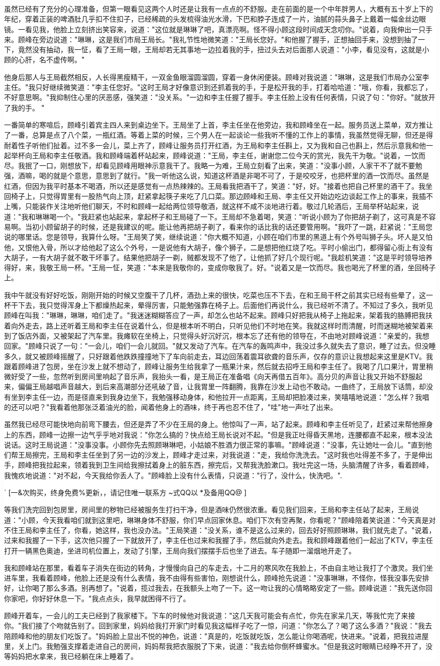 

虽然已经有了充分的心理准备，但第一眼看见这两个人时还是让我有一点点的不舒服。走在前面的是一个中年胖男人，大概有五十岁上下的年纪，穿着正装的啤酒肚几乎扣不住扣子，已经稀疏的头发梳得油光水滑，下巴和脖子连成了一片，油腻的蒜头鼻子上戴着一幅金丝边眼镜。一看见我，他脸上立刻挤出笑容来，说道："这位就是琳琳了吧，真漂亮啊。怪不得小顾这段时间成天念叨你。"说着，向我伸出一只手来。顾峰在旁边说道："琳琳，这是我们市局王局长。"我礼节性地微笑道："王局长您好。"和他握了握手，正想抽回手来，没想到抽了一下，竟然没有抽动，我一怔，看了王局一眼，王局却若无其事地一边拉着我的手，扭过头去对后面那人说道："小李，看见没有，这就是小顾的心肝，名不虚传啊。"



他身后那人与王局截然相反，人长得黑瘦精干，一双金鱼眼溜圆溜圆，穿着一身休闲便装。顾峰对我说道："琳琳，这是我们市局办公室李主任。"我只好继续微笑道："李主任您好。"这时王局才好像意识到还抓着我的手，于是松开我的手，打着哈哈道："哦，你看，我都忘了，不好意思啊。"我抑制住心里的厌恶感，强笑道："没关系。"一边和李主任握了握手。李主任脸上没有任何表情，只说了句："你好。"就放开了我的手。 "



一番简单的寒喧后，顾峰引着宾主四人来到桌边坐下。王局坐了上首，李主任坐在他旁边，我和顾峰坐在一起。服务员送上菜单，双方推让了一番，总算是点了八个菜，一瓶红酒。等着上菜的时候，三个男人在一起谈论一些我听不懂的工作上的事情，我虽然觉得无聊，但还是得耐着性子听他们扯着。过不多一会儿，菜上齐了，顾峰让服务员打开红酒，为王局和李主任斟上，又为我和自己也斟上，然后示意我和他一起举杯向王局和李主任敬酒。我和顾峰端着杯站起来，顾峰说道："王局，李主任，谢谢您二位今天的赏光，我先干为敬。"说着，一饮而尽。我抿了一口，刚想放下，却看见顾峰用眼神示意我干了。我略一为难，王局立刻看了出来，笑道："没事小顾，人家干不了就不要勉强，酒嘛，喝的就是个意思，意思到了就行。"我一听他这么说，知道这杯酒是非喝不可了，于是咬咬牙，也把杯里的酒一饮而尽。虽然是红酒，但因为我平时基本不喝酒，所以还是感觉有一点热辣辣的。王局看我把酒干了，笑道："好，好。"接着也把自己杯里的酒干了。我坐回椅子上，只觉得胃里有一股热气向上顶，赶紧拿起筷子来吃了几口菜。那边顾峰和王局、李主任又开始边吃边谈起工作上的事来，我插不上嘴，只能装作关注地听他们聊天，不时和顾峰一起给两位领导敬酒，就这样不咸不淡地进行着。敬过几轮酒后，王局举杯站起来，说道："我和琳琳喝一个。"我赶紧也站起来，拿起杯子和王局碰了一下。王局却不急着喝，笑道："听说小顾为了你把胡子剃了，这可真是不容易啊。当初小顾留胡子的时候，还是我建议的呢。能让他再把胡子剃了，看来你的话比我的话还要管用啊。"我吓了一跳，赶紧说："王局您说的哪里话。您是领导，我算什么呀。"王局笑了笑，继续说道："你大概不知道，小顾在咱们市里的黑道上有个外号叫狮子头。坏人是又怕他，又恨他入骨，所以才给他起了这么个外号，一是说他有大胡子，像个狮子，二是想把他红烧了吃。平时小偷出门，都得留心街上有没有大胡子，一有大胡子就不敢干坏事了。结果他把胡子一剃，贼都发现不了他了，让他抓了好几个现行呢。"我趁机笑道："这是平时领导培养得好，来，我敬王局一杯。"王局一怔，笑道："本来是我敬你的，变成你敬我了。好。"说着又是一饮而尽。我也喝光了杯里的酒，坐回椅子上。



我中午就没有好好吃饭，刚刚开始的时候又空腹干了几杯，酒劲上来的很快，吃菜也压不下去，在和王局干杯之前其实已经有些晕了，这一杯干下去，我只觉得浑身上下都燥热起来，晕得厉害，只能勉强靠在椅子上。后面他们再说什么，我已经听不清了。不知过了多久，我听见顾峰在叫我："琳琳，琳琳，咱们走了。"我迷迷糊糊答应了一声，却怎么也站不起来。顾峰只好把我从椅子上拖起来，架着我的胳膊把我扶着向外走去，路上还听着王局和李主任在说着什么，但是根本听不明白，只听见他们不时地在笑。我就这样时而清醒，时而迷糊地被架着来到了饭店外面，又被架起了汽车里。我瘫软在坐椅上，只觉得头好沉好沉，根本忘了还有他的领导在，不由地对顾峰说道："亲爱的，我想回家。"顾峰只说了一句："一会儿，咱们一会儿就回。"就又发动了汽车。在汽车的轰鸣声中，我没过多久就失去了意识，睡了过去。但没睡多久，就又被顾峰摇醒了，只好跟着他跌跌撞撞地下了车向前走去，耳边回荡着震耳欲聋的音乐声，仅存的意识让我想起来这里是KTV。我跟着顾峰进了包房，坐在沙发上就不想动了，顾峰让服务生给我拿了一瓶果汁来，然后就去招呼王局和李主任了。我喝了几口果汁，胃里稍微好受了一些，忽然听到房间里响起了音乐声，我抬头一看，是王局正在准备唱《向天再借五百年》。高分贝的声音让我又开始不舒服起来，偏偏王局越唱声音越大，到后来高潮部分还吼破了音，让我胃里一阵翻腾，我靠在沙发上动也不敢动。一曲终了，王局放下话筒，却没有坐到李主任一边，而是径直来到我身边坐下，我勉强移动身体，和他拉开一点距离，王局却把脸凑过来，笑嘻嘻地说道："怎么样？我唱的还可以吧？"我看着他那张泛着油光的脸，闻着他身上的酒味，终于再也忍不住了，"哇"地一声吐了出来。



虽然我已经尽可能快地向前弯下腰去，但还是弄了不少在王局的身上。他惊叫了一声，站了起来。顾峰和李主任听见了，赶紧过来帮他擦身上的东西，顾峰一边擦一边气乎乎地对我说："你怎么搞的？快点给王局长说对不起。"但是我正吐得昏天黑地，连腰都直不起来，根本没法说话。这时王局说道："没事没事。小顾你先去照顾琳琳吧，小姑娘不胜酒力很正常的事嘛。"顾峰说道："没事，先让她吐一会儿。"直到他们帮王局擦完，王局和李主任坐到了另一边的沙发上，顾峰才走过来，对我说道："走，我给你洗洗去。"这时我也吐得差不多了，于是伸出手，顾峰把我拉起来，领着我到卫生间给我擦拭着身上的脏东西，擦完后，又帮我洗脸漱口。我吐完这一场，头脑清醒了许多，看着顾峰，我愧疚地说道："对不起，今天我给你丢人了。"顾峰脸上没有什么表情，只说道："行了，没什么，快洗吧。".

 ` [一&次购买，终身免费%更新，，请记住唯一联系方 ~式QQ以 *及备用QQ@ ]



等我们洗完回到包房里，房间里的秽物已经被服务生打扫干净，但是酒味仍然很浓重。看见我们回来，王局和李主任站了起来，王局说道："小顾，今天我看咱们就到这里吧，琳琳身体不舒服，你们早点回家休息。咱们下次有空再聚，你看呢？"顾峰陪着笑说道："今天真是对不住王局和李主任了，你看，她这样，我也没办法。"王局笑道："没关系，谁不是这么过来的，回去好好照顾琳琳，我们就先走了。"说着，过来和我握了一下手，这次他只握了一下就放开了，李主任也过来和我握了手，然后就向外走去。我和顾峰跟着他们一起出了KTV，李主任打开一辆黑色奥迪，坐进司机位置上，发动了引擎，王局向我们摆摆手后也坐了进去。车子随即一溜烟地开走了。



我和顾峰站在那里，看着车子消失在街边的转角，才慢慢向自己的车走去，十二月的寒风吹在我脸上，不由自主地让我打了个激灵。我们坐进车里，我看着顾峰，他脸上还是没有什么表情，我不由得有些害怕，刚想说什么，顾峰抢先说道："没事琳琳，不怪你，怪我没事先安排好，让你喝了那么多酒。别再想了。"说着，揽过我去，在我额头上吻了一下。这一吻让我的心情略略安定了一些。顾峰说道："我先送你回你家吧，你好好休息一下。"我点点头，我早就困得不行了。



顾峰开着车，一会儿的工夫已经到了我家楼下。下车的时候他对我说道："这几天我可能会有点忙，你先在家呆几天，等我忙完了来接你。"我们接了个吻就告别了。回到家里，妈妈给我打开家门时看见我这幅样子吃了一惊，问道："你怎么了？喝了这么多酒？"我说："我去陪顾峰和他的朋友们吃饭了。"妈妈脸上显出不悦的神色，说道："真是的，吃饭就吃饭，怎么能让你喝酒呢，快进来。"说着，把我拉进屋里，关上门。我勉强支撑着走进自己的房间，妈妈帮我把衣服脱了下来，说道："我去给你倒杯蜂蜜水。"但是我这时眼睛已经睁不开了，没等妈妈把水拿来，我已经躺在床上睡着了。
